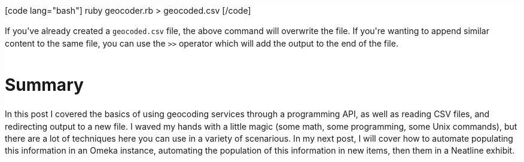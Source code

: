 [code lang="bash"]
ruby geocoder.rb > geocoded.csv
[/code]

If you've already created a `geocoded.csv` file, the above command will overwrite the file. If you're wanting to append similar content to the same file, you can use the `>>` operator which will add the output to the end of the file.



# Summary



In this post I covered the basics of using geocoding services through a programming API, as well as reading CSV files, and redirecting output to a new file. I waved my hands with a little magic (some math, some programming, some Unix commands), but there are a lot of techniques here you can use in a variety of scenarious. In my next post, I will cover how to automate populating this information in an Omeka instance, automating the population of this information in new items, then them in a Neatline exhibit.
